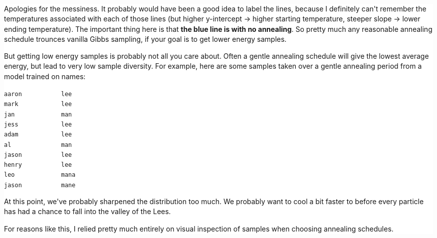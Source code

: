Apologies for the messiness. It probably would have been a good idea to label the lines, because I definitely can't remember the temperatures associated with each of those lines (but higher y-intercept -> higher starting temperature, steeper slope -> lower ending temperature). The important thing here is that **the blue line is with no annealing**. So pretty much any reasonable annealing schedule trounces vanilla Gibbs sampling, if your goal is to get lower energy samples.

But getting low energy samples is probably not all you care about. Often a gentle annealing schedule will give the lowest average energy, but lead to very low sample diversity. For example, here are some samples taken over a gentle annealing period from a model trained on names:

    aaron           lee       
    mark            lee       
    jan             man       
    jess            lee       
    adam            lee       
    al              man       
    jason           lee       
    henry           lee       
    leo             mana      
    jason           mane

At this point, we've probably sharpened the distribution too much. We probably want to cool a bit faster to before every particle has had a chance to fall into the valley of the Lees. 

For reasons like this, I relied pretty much entirely on visual inspection of samples when choosing annealing schedules.


